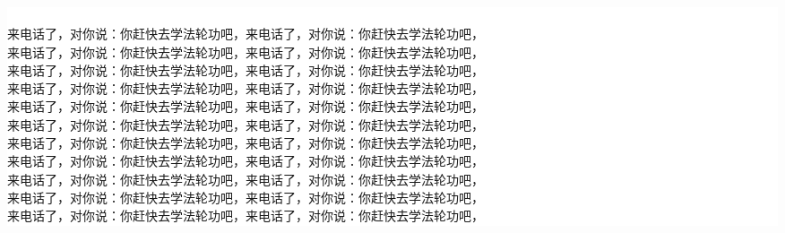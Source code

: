 <br>来电话了，对你说：你赶快去学法轮功吧，来电话了，对你说：你赶快去学法轮功吧，
<br>来电话了，对你说：你赶快去学法轮功吧，来电话了，对你说：你赶快去学法轮功吧，
<br>来电话了，对你说：你赶快去学法轮功吧，来电话了，对你说：你赶快去学法轮功吧，
<br>来电话了，对你说：你赶快去学法轮功吧，来电话了，对你说：你赶快去学法轮功吧，
<br>来电话了，对你说：你赶快去学法轮功吧，来电话了，对你说：你赶快去学法轮功吧，
<br>来电话了，对你说：你赶快去学法轮功吧，来电话了，对你说：你赶快去学法轮功吧，
<br>来电话了，对你说：你赶快去学法轮功吧，来电话了，对你说：你赶快去学法轮功吧，
<br>来电话了，对你说：你赶快去学法轮功吧，来电话了，对你说：你赶快去学法轮功吧，
<br>来电话了，对你说：你赶快去学法轮功吧，来电话了，对你说：你赶快去学法轮功吧，
<br>来电话了，对你说：你赶快去学法轮功吧，来电话了，对你说：你赶快去学法轮功吧，
<br>来电话了，对你说：你赶快去学法轮功吧，来电话了，对你说：你赶快去学法轮功吧，
